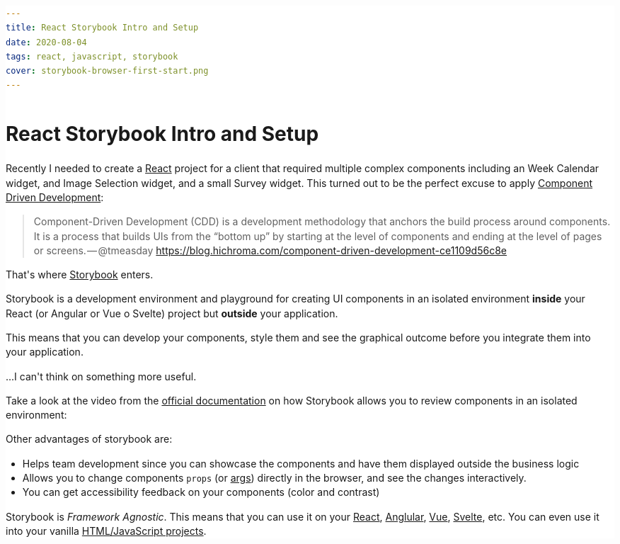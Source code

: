 ```yaml
---
title: React Storybook Intro and Setup
date: 2020-08-04
tags: react, javascript, storybook
cover: storybook-browser-first-start.png
---
```


# React Storybook Intro and Setup

Recently I needed to create a [React](https://reactjs.org) project for a client that required multiple complex components including an Week Calendar widget, and Image Selection widget, and a small Survey widget. This turned out to be the perfect excuse to apply [Component Driven Development](https://blog.hichroma.com/component-driven-development-ce1109d56c8e):

> Component-Driven Development (CDD) is a development methodology that anchors the build process around components. It is a process that builds UIs from the “bottom up” by starting at the level of components and ending at the level of pages or screens. — @tmeasday https://blog.hichroma.com/component-driven-development-ce1109d56c8e

That's where [Storybook](https://storybook.js.org/) enters.

Storybook is a development environment and playground for creating UI components in an isolated environment **inside** your React (or Angular or Vue o Svelte) project but **outside** your application.

This means that you can develop your components, style them and see the graphical outcome before you integrate them into your application.

...I can't think on something more useful.

<video autoplay="" muted="" playsinline="" loop="" style="min-width: 50%; max-width: 350px; display: block; margin: 0 auto"><source src="https://media.giphy.com/media/108lJruWBp7EBO/giphy.mp4" type="video/mp4"></video>

Take a look at the video from the [official documentation](https://storybook.js.org/docs/react/get-started/introduction) on how Storybook allows you to review components in an isolated environment:

<video autoplay="" muted="" playsinline="" loop="" style="max-width: 100%"><source src="https://storybook.js.org/7e71705d211e17a2967606c49059e891/storybook-hero-video-optimized.mp4" type="video/mp4"></video>

Other advantages of storybook are:

- Helps team development since you can showcase the components and have them displayed outside the business logic
- Allows you to change components `props` (or [args](https://storybook.js.org/docs/react/writing-stories/args)) directly in the browser, and see the changes interactively.
- You can get accessibility feedback on your components (color and contrast)

Storybook is _Framework Agnostic_. This means that you can use it on your [React](https://storybook.js.org/docs/react), [Anglular](https://storybook.js.org/docs/angular), [Vue](https://storybook.js.org/docs/vue/get-started), [Svelte](https://storybook.js.org/docs/svelte), etc. You can even use it into your vanilla [HTML/JavaScript projects](https://storybook.js.org/docs/html/get-started/introduction).
